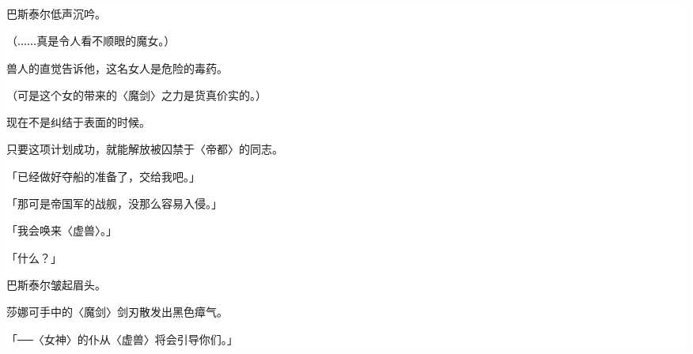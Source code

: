 巴斯泰尔低声沉吟。

（……真是令人看不顺眼的魔女。）

兽人的直觉告诉他，这名女人是危险的毒药。

（可是这个女的带来的〈魔剑〉之力是货真价实的。）

现在不是纠结于表面的时候。

只要这项计划成功，就能解放被囚禁于〈帝都〉的同志。

「已经做好夺船的准备了，交给我吧。」

「那可是帝国军的战舰，没那么容易入侵。」

「我会唤来〈虚兽〉。」

「什么？」

巴斯泰尔皱起眉头。

莎娜可手中的〈魔剑〉剑刃散发出黑色瘴气。

「──〈女神〉的仆从〈虚兽〉将会引导你们。」

